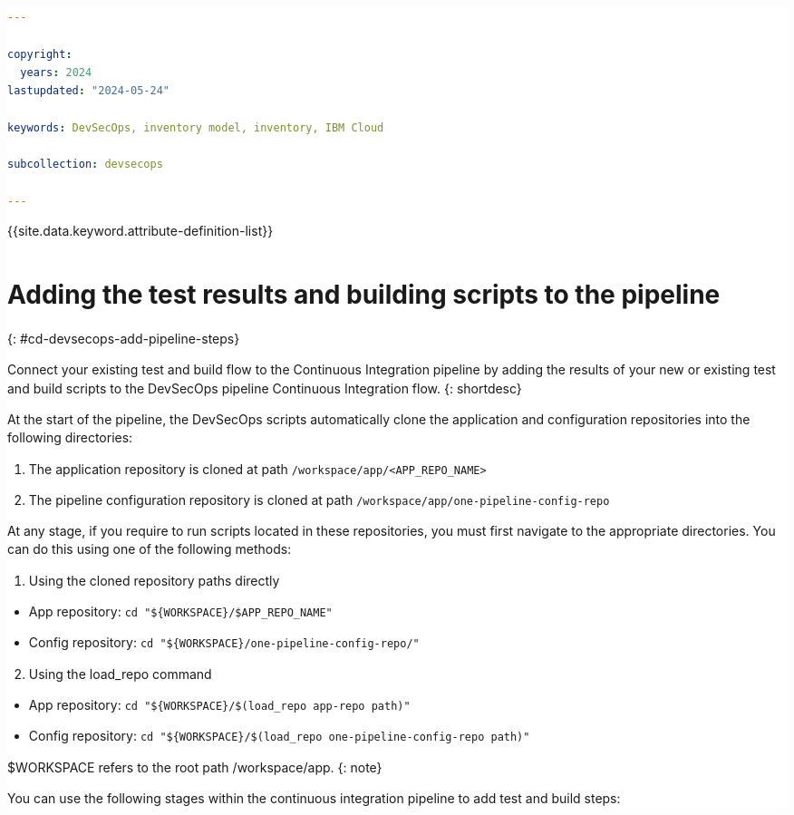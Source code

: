 ```yaml
---

copyright:
  years: 2024
lastupdated: "2024-05-24"

keywords: DevSecOps, inventory model, inventory, IBM Cloud

subcollection: devsecops

---
```


{{site.data.keyword.attribute-definition-list}}

#  Adding the test results and building scripts to the pipeline
{: #cd-devsecops-add-pipeline-steps}

 Connect your existing test and build flow to the Continuous Integration pipeline by adding the results of your new or existing test and build scripts to the DevSecOps pipeline Continuous Integration flow.
{: shortdesc}

At the start of the pipeline, the DevSecOps scripts automatically clone the application and configuration repositories into the following directories:

1. The application repository is cloned at path `/workspace/app/<APP_REPO_NAME>`

2. The pipeline configuration repository is cloned at path `/workspace/app/one-pipeline-config-repo`

At any stage, if you require to run scripts located in these repositories, you must first navigate to the appropriate directories. You can do this using one of the following methods:

1. Using the cloned repository paths directly  
  - App repository:
  `cd "${WORKSPACE}/$APP_REPO_NAME"`

  - Config repository:
  `cd "${WORKSPACE}/one-pipeline-config-repo/"`

2. Using the load_repo command
  - App repository:
  `cd "${WORKSPACE}/$(load_repo app-repo path)"`

  - Config repository:
  `cd "${WORKSPACE}/$(load_repo one-pipeline-config-repo path)"`

$WORKSPACE refers to the root path /workspace/app.
{: note}

You can use the following stages within the continuous integration pipeline to add test and build steps:
